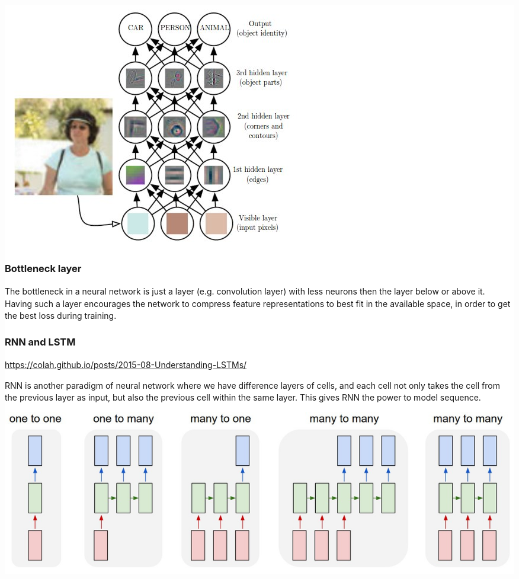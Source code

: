 ![CNN](assets/cnn.jpg)

### Bottleneck layer

The bottleneck in a neural network is just a layer (e.g. convolution layer) with less neurons then the layer below or above it. Having such a layer encourages the network to compress feature representations to best fit in the available space, in order to get the best loss during training.

### RNN and LSTM

https://colah.github.io/posts/2015-08-Understanding-LSTMs/

RNN is another paradigm of neural network where we have difference layers of cells, and each cell not only takes the cell from the previous layer as input, but also the previous cell within the same layer. This gives RNN the power to model sequence.

![RNN](assets/rnn.jpeg)
